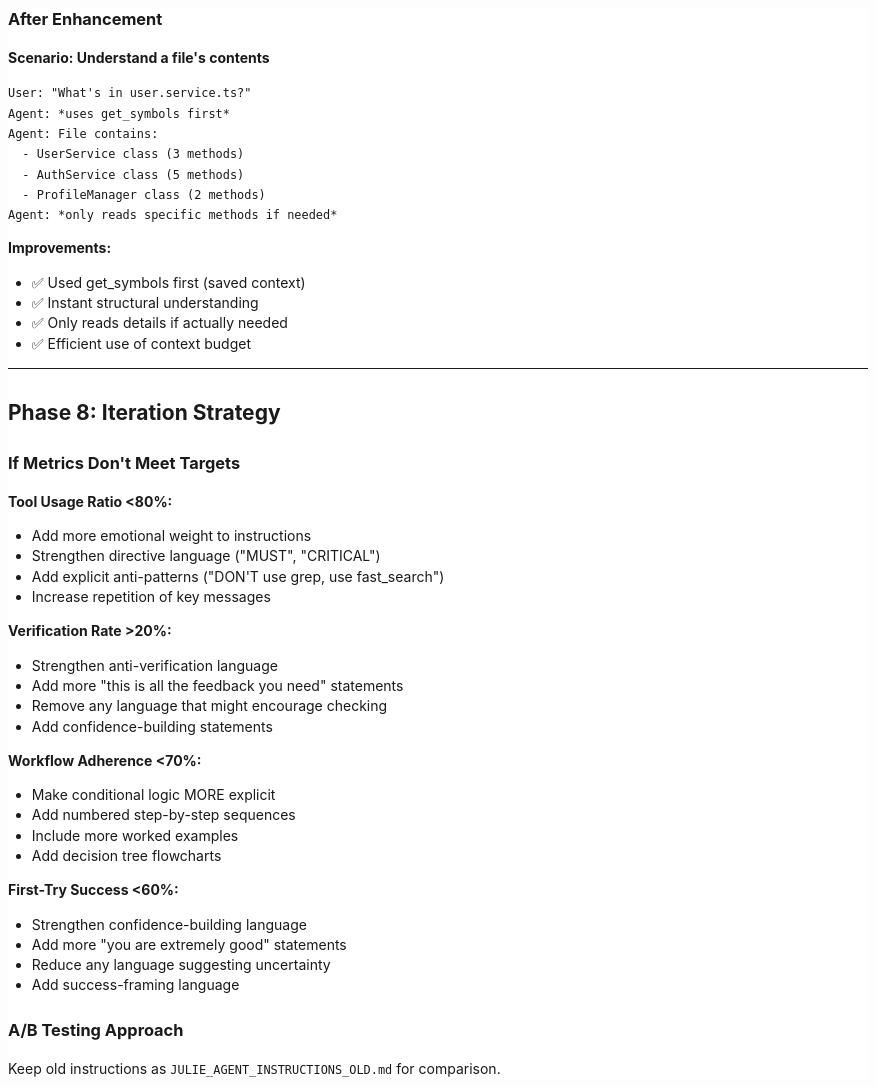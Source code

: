 ### After Enhancement

**Scenario: Understand a file's contents**
```
User: "What's in user.service.ts?"
Agent: *uses get_symbols first*
Agent: File contains:
  - UserService class (3 methods)
  - AuthService class (5 methods)
  - ProfileManager class (2 methods)
Agent: *only reads specific methods if needed*
```

**Improvements:**
- ✅ Used get_symbols first (saved context)
- ✅ Instant structural understanding
- ✅ Only reads details if actually needed
- ✅ Efficient use of context budget

---

## Phase 8: Iteration Strategy

### If Metrics Don't Meet Targets

**Tool Usage Ratio <80%:**
- Add more emotional weight to instructions
- Strengthen directive language ("MUST", "CRITICAL")
- Add explicit anti-patterns ("DON'T use grep, use fast_search")
- Increase repetition of key messages

**Verification Rate >20%:**
- Strengthen anti-verification language
- Add more "this is all the feedback you need" statements
- Remove any language that might encourage checking
- Add confidence-building statements

**Workflow Adherence <70%:**
- Make conditional logic MORE explicit
- Add numbered step-by-step sequences
- Include more worked examples
- Add decision tree flowcharts

**First-Try Success <60%:**
- Strengthen confidence-building language
- Add more "you are extremely good" statements
- Reduce any language suggesting uncertainty
- Add success-framing language

### A/B Testing Approach

Keep old instructions as `JULIE_AGENT_INSTRUCTIONS_OLD.md` for comparison.
